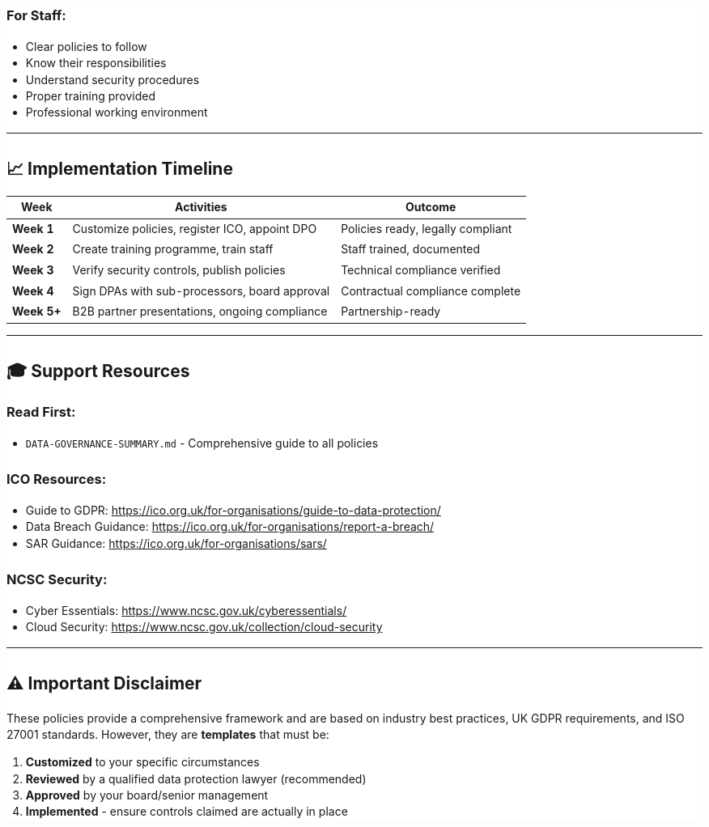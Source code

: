 ### **For Staff:**
- Clear policies to follow
- Know their responsibilities
- Understand security procedures
- Proper training provided
- Professional working environment

---

## 📈 Implementation Timeline

| Week | Activities | Outcome |
|------|-----------|---------|
| **Week 1** | Customize policies, register ICO, appoint DPO | Policies ready, legally compliant |
| **Week 2** | Create training programme, train staff | Staff trained, documented |
| **Week 3** | Verify security controls, publish policies | Technical compliance verified |
| **Week 4** | Sign DPAs with sub-processors, board approval | Contractual compliance complete |
| **Week 5+** | B2B partner presentations, ongoing compliance | Partnership-ready |

---

## 🎓 Support Resources

### **Read First:**
- `DATA-GOVERNANCE-SUMMARY.md` - Comprehensive guide to all policies

### **ICO Resources:**
- Guide to GDPR: https://ico.org.uk/for-organisations/guide-to-data-protection/
- Data Breach Guidance: https://ico.org.uk/for-organisations/report-a-breach/
- SAR Guidance: https://ico.org.uk/for-organisations/sars/

### **NCSC Security:**
- Cyber Essentials: https://www.ncsc.gov.uk/cyberessentials/
- Cloud Security: https://www.ncsc.gov.uk/collection/cloud-security

---

## ⚠️ Important Disclaimer

These policies provide a comprehensive framework and are based on industry best practices, UK GDPR requirements, and ISO 27001 standards. However, they are **templates** that must be:

1. **Customized** to your specific circumstances
2. **Reviewed** by a qualified data protection lawyer (recommended)
3. **Approved** by your board/senior management
4. **Implemented** - ensure controls claimed are actually in place
